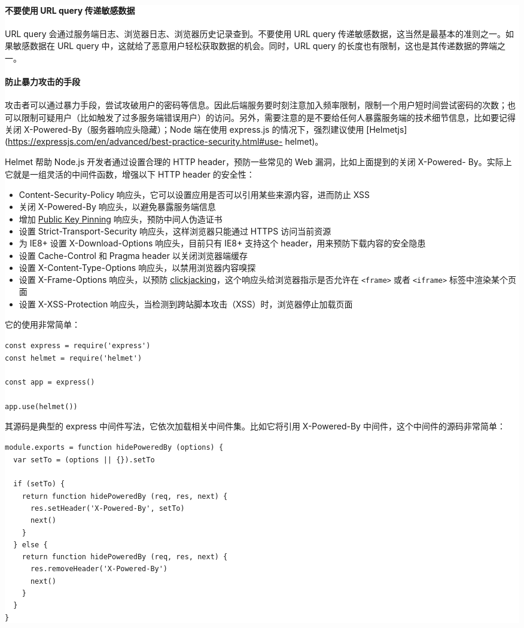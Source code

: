 #### 不要使用 URL query 传递敏感数据

URL query 会通过服务端日志、浏览器日志、浏览器历史记录查到。不要使用 URL query 传递敏感数据，这当然是最基本的准则之一。如果敏感数据在
URL query 中，这就给了恶意用户轻松获取数据的机会。同时，URL query 的长度也有限制，这也是其传递数据的弊端之一。

#### 防止暴力攻击的手段

攻击者可以通过暴力手段，尝试攻破用户的密码等信息。因此后端服务要时刻注意加入频率限制，限制一个用户短时间尝试密码的次数；也可以限制可疑用户（比如触发了过多服务端错误用户）的访问。另外，需要注意的是不要给任何人暴露服务端的技术细节信息，比如要记得关闭
X-Powered-By（服务器响应头隐藏）；Node 端在使用 express.js 的情况下，强烈建议使用
[Helmetjs](https://expressjs.com/en/advanced/best-practice-security.html#use-
helmet)。

Helmet 帮助 Node.js 开发者通过设置合理的 HTTP header，预防一些常见的 Web 漏洞，比如上面提到的关闭 X-Powered-
By。实际上它就是一组灵活的中间件函数，增强以下 HTTP header 的安全性：

  * Content-Security-Policy 响应头，它可以设置应用是否可以引用某些来源内容，进而防止 XSS
  * 关闭 X-Powered-By 响应头，以避免暴露服务端信息
  * 增加 [Public Key Pinning](https://developer.mozilla.org/en-US/docs/Web/Security/Public_Key_Pinning) 响应头，预防中间人伪造证书
  * 设置 Strict-Transport-Security 响应头，这样浏览器只能通过 HTTPS 访问当前资源 
  * 为 IE8+ 设置 X-Download-Options 响应头，目前只有 IE8+ 支持这个 header，用来预防下载内容的安全隐患
  * 设置 Cache-Control 和 Pragma header 以关闭浏览器端缓存
  * 设置 X-Content-Type-Options 响应头，以禁用浏览器内容嗅探
  * 设置 X-Frame-Options 响应头，以预防 [clickjacking](https://www.owasp.org/index.php/Clickjacking)，这个响应头给浏览器指示是否允许在 `<frame>` 或者 `<iframe>` 标签中渲染某个页面
  * 设置 X-XSS-Protection 响应头，当检测到跨站脚本攻击（XSS）时，浏览器停止加载页面

它的使用非常简单：

    
    
    const express = require('express')
    const helmet = require('helmet')
    
    const app = express()
    
    app.use(helmet())
    

其源码是典型的 express 中间件写法，它依次加载相关中间件集。比如它将引用 X-Powered-By 中间件，这个中间件的源码非常简单：

    
    
    module.exports = function hidePoweredBy (options) {
      var setTo = (options || {}).setTo
    
      if (setTo) {
        return function hidePoweredBy (req, res, next) {
          res.setHeader('X-Powered-By', setTo)
          next()
        }
      } else {
        return function hidePoweredBy (req, res, next) {
          res.removeHeader('X-Powered-By')
          next()
        }
      }
    }
    